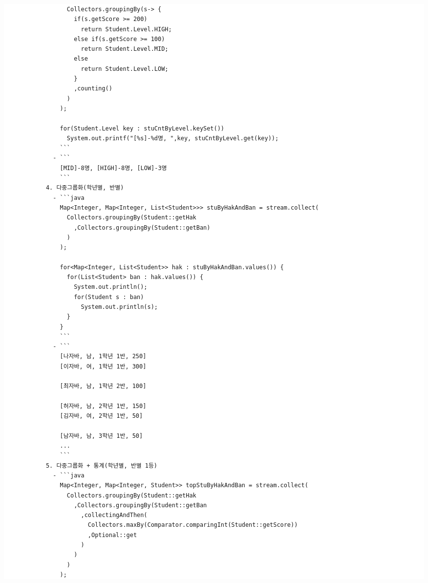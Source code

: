                       Collectors.groupingBy(s-> {
                        if(s.getScore >= 200)
                          return Student.Level.HIGH;
                        else if(s.getScore >= 100)
                          return Student.Level.MID;
                        else
                          return Student.Level.LOW;
                        }
                        ,counting()
                      )
                    );
                    
                    for(Student.Level key : stuCntByLevel.keySet())
                      System.out.printf("[%s]-%d명, ",key, stuCntByLevel.get(key));
                    ```
                  - ```
                    [MID]-8명, [HIGH]-8명, [LOW]-3명
                    ```
                4. 다중그룹화(학년별, 반별)
                  - ```java
                    Map<Integer, Map<Integer, List<Student>>> stuByHakAndBan = stream.collect(
                      Collectors.groupingBy(Student::getHak
                        ,Collectors.groupingBy(Student::getBan)
                      )
                    );
                    
                    for<Map<Integer, List<Student>> hak : stuByHakAndBan.values()) {
                      for(List<Student> ban : hak.values()) {
                        System.out.println();
                        for(Student s : ban)
                          System.out.println(s);
                      }
                    }
                    ```
                  - ```
                    [나자바, 남, 1학년 1반, 250]
                    [이자바, 여, 1학년 1반, 300]
                    
                    [최자바, 남, 1학년 2반, 100]
                    
                    [허자바, 남, 2학년 1반, 150]
                    [김자바, 여, 2학년 1반, 50]
                    
                    [남자바, 남, 3학년 1반, 50]
                    ...
                    ```
                5. 다중그룹화 + 통계(학년별, 반별 1등)
                  - ```java
                    Map<Integer, Map<Integer, Student>> topStuByHakAndBan = stream.collect(
                      Collectors.groupingBy(Student::getHak
                        ,Collectors.groupingBy(Student::getBan
                          ,collectingAndThen(
                            Collectors.maxBy(Comparator.comparingInt(Student::getScore))
                            ,Optional::get
                          )
                        )
                      )
                    );
                    
